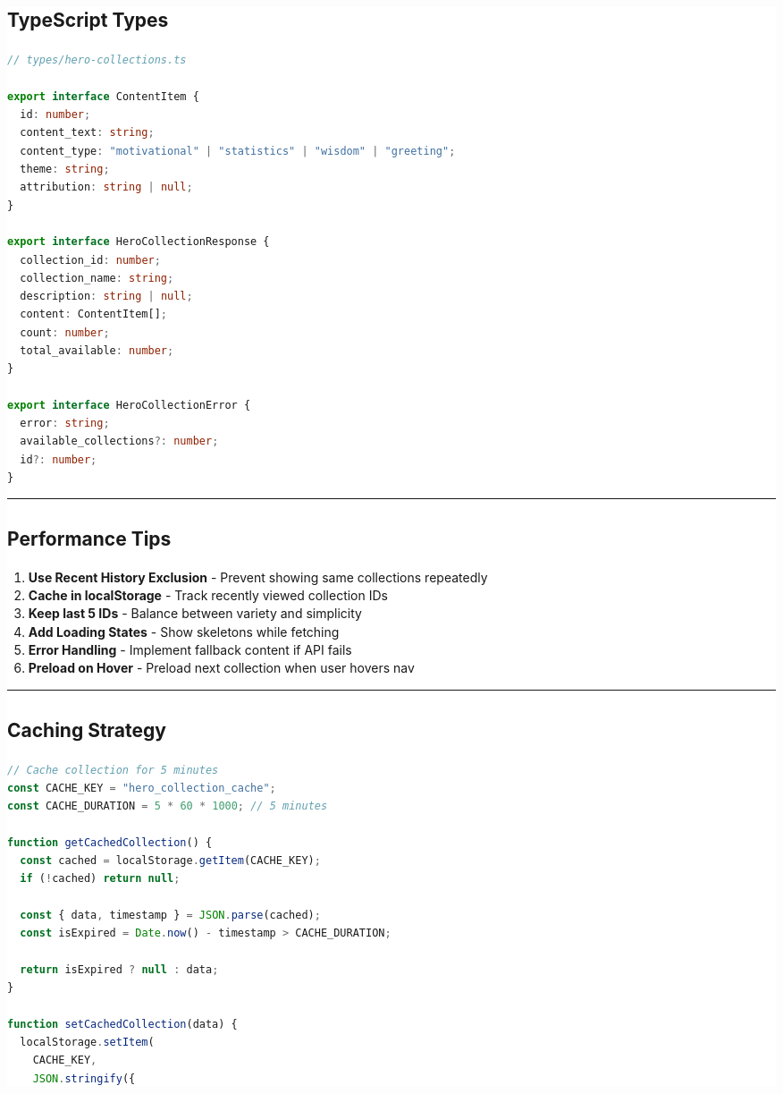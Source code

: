
## TypeScript Types

```typescript
// types/hero-collections.ts

export interface ContentItem {
  id: number;
  content_text: string;
  content_type: "motivational" | "statistics" | "wisdom" | "greeting";
  theme: string;
  attribution: string | null;
}

export interface HeroCollectionResponse {
  collection_id: number;
  collection_name: string;
  description: string | null;
  content: ContentItem[];
  count: number;
  total_available: number;
}

export interface HeroCollectionError {
  error: string;
  available_collections?: number;
  id?: number;
}
```

---

## Performance Tips

1. **Use Recent History Exclusion** - Prevent showing same collections repeatedly
2. **Cache in localStorage** - Track recently viewed collection IDs
3. **Keep last 5 IDs** - Balance between variety and simplicity
4. **Add Loading States** - Show skeletons while fetching
5. **Error Handling** - Implement fallback content if API fails
6. **Preload on Hover** - Preload next collection when user hovers nav

---

## Caching Strategy

```javascript
// Cache collection for 5 minutes
const CACHE_KEY = "hero_collection_cache";
const CACHE_DURATION = 5 * 60 * 1000; // 5 minutes

function getCachedCollection() {
  const cached = localStorage.getItem(CACHE_KEY);
  if (!cached) return null;

  const { data, timestamp } = JSON.parse(cached);
  const isExpired = Date.now() - timestamp > CACHE_DURATION;

  return isExpired ? null : data;
}

function setCachedCollection(data) {
  localStorage.setItem(
    CACHE_KEY,
    JSON.stringify({
```